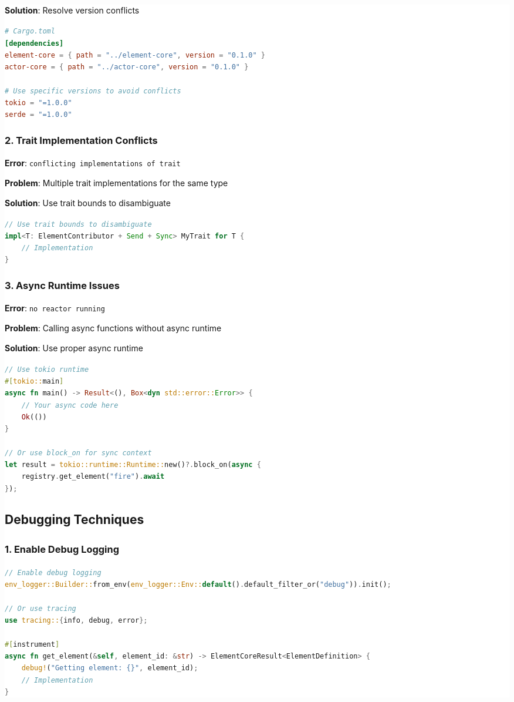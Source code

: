 **Solution**: Resolve version conflicts

```toml
# Cargo.toml
[dependencies]
element-core = { path = "../element-core", version = "0.1.0" }
actor-core = { path = "../actor-core", version = "0.1.0" }

# Use specific versions to avoid conflicts
tokio = "=1.0.0"
serde = "=1.0.0"
```

### 2. Trait Implementation Conflicts

**Error**: `conflicting implementations of trait`

**Problem**: Multiple trait implementations for the same type

**Solution**: Use trait bounds to disambiguate

```rust
// Use trait bounds to disambiguate
impl<T: ElementContributor + Send + Sync> MyTrait for T {
    // Implementation
}
```

### 3. Async Runtime Issues

**Error**: `no reactor running`

**Problem**: Calling async functions without async runtime

**Solution**: Use proper async runtime

```rust
// Use tokio runtime
#[tokio::main]
async fn main() -> Result<(), Box<dyn std::error::Error>> {
    // Your async code here
    Ok(())
}

// Or use block_on for sync context
let result = tokio::runtime::Runtime::new()?.block_on(async {
    registry.get_element("fire").await
});
```

## Debugging Techniques

### 1. Enable Debug Logging

```rust
// Enable debug logging
env_logger::Builder::from_env(env_logger::Env::default().default_filter_or("debug")).init();

// Or use tracing
use tracing::{info, debug, error};

#[instrument]
async fn get_element(&self, element_id: &str) -> ElementCoreResult<ElementDefinition> {
    debug!("Getting element: {}", element_id);
    // Implementation
}
```
